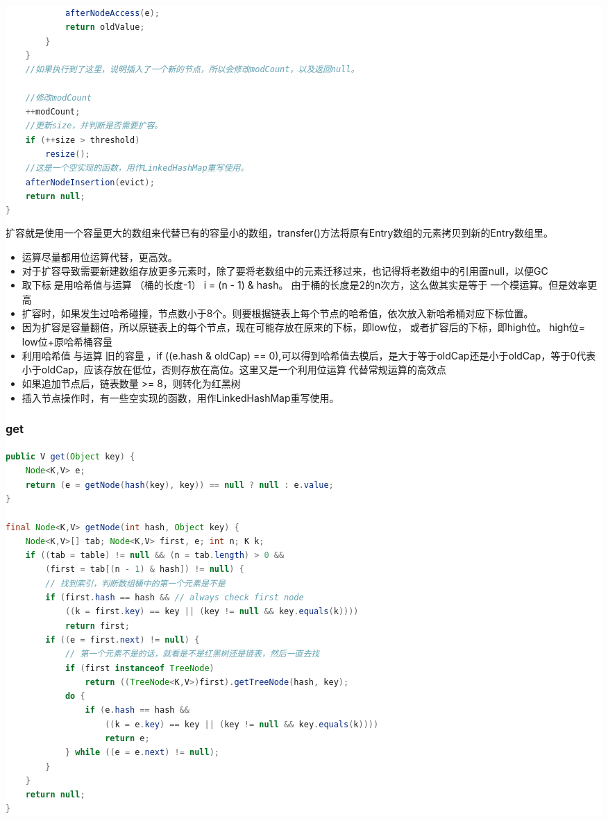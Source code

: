 ```java
            afterNodeAccess(e);
            return oldValue;
        }
    }
    //如果执行到了这里，说明插入了一个新的节点，所以会修改modCount，以及返回null。

    //修改modCount
    ++modCount;
    //更新size，并判断是否需要扩容。
    if (++size > threshold)
        resize();
    //这是一个空实现的函数，用作LinkedHashMap重写使用。
    afterNodeInsertion(evict);
    return null;
}
```



扩容就是使用一个容量更大的数组来代替已有的容量小的数组，transfer()方法将原有Entry数组的元素拷贝到新的Entry数组里。

* 运算尽量都用位运算代替，更高效。
* 对于扩容导致需要新建数组存放更多元素时，除了要将老数组中的元素迁移过来，也记得将老数组中的引用置null，以便GC
* 取下标 是用哈希值与运算 （桶的长度-1） i = (n - 1) & hash。 由于桶的长度是2的n次方，这么做其实是等于 一个模运算。但是效率更高
* 扩容时，如果发生过哈希碰撞，节点数小于8个。则要根据链表上每个节点的哈希值，依次放入新哈希桶对应下标位置。
* 因为扩容是容量翻倍，所以原链表上的每个节点，现在可能存放在原来的下标，即low位， 或者扩容后的下标，即high位。 high位= low位+原哈希桶容量
* 利用哈希值 与运算 旧的容量 ，if ((e.hash & oldCap) == 0),可以得到哈希值去模后，是大于等于oldCap还是小于oldCap，等于0代表小于oldCap，应该存放在低位，否则存放在高位。这里又是一个利用位运算 代替常规运算的高效点
* 如果追加节点后，链表数量 >= 8，则转化为红黑树
* 插入节点操作时，有一些空实现的函数，用作LinkedHashMap重写使用。


### get

```java
public V get(Object key) {
    Node<K,V> e;
    return (e = getNode(hash(key), key)) == null ? null : e.value;
}

final Node<K,V> getNode(int hash, Object key) {
    Node<K,V>[] tab; Node<K,V> first, e; int n; K k;
    if ((tab = table) != null && (n = tab.length) > 0 &&
        (first = tab[(n - 1) & hash]) != null) {
        // 找到索引，判断数组桶中的第一个元素是不是
        if (first.hash == hash && // always check first node
            ((k = first.key) == key || (key != null && key.equals(k))))
            return first;
        if ((e = first.next) != null) {
            // 第一个元素不是的话，就看是不是红黑树还是链表，然后一直去找
            if (first instanceof TreeNode)
                return ((TreeNode<K,V>)first).getTreeNode(hash, key);
            do {
                if (e.hash == hash &&
                    ((k = e.key) == key || (key != null && key.equals(k))))
                    return e;
            } while ((e = e.next) != null);
        }
    }
    return null;
}
```
